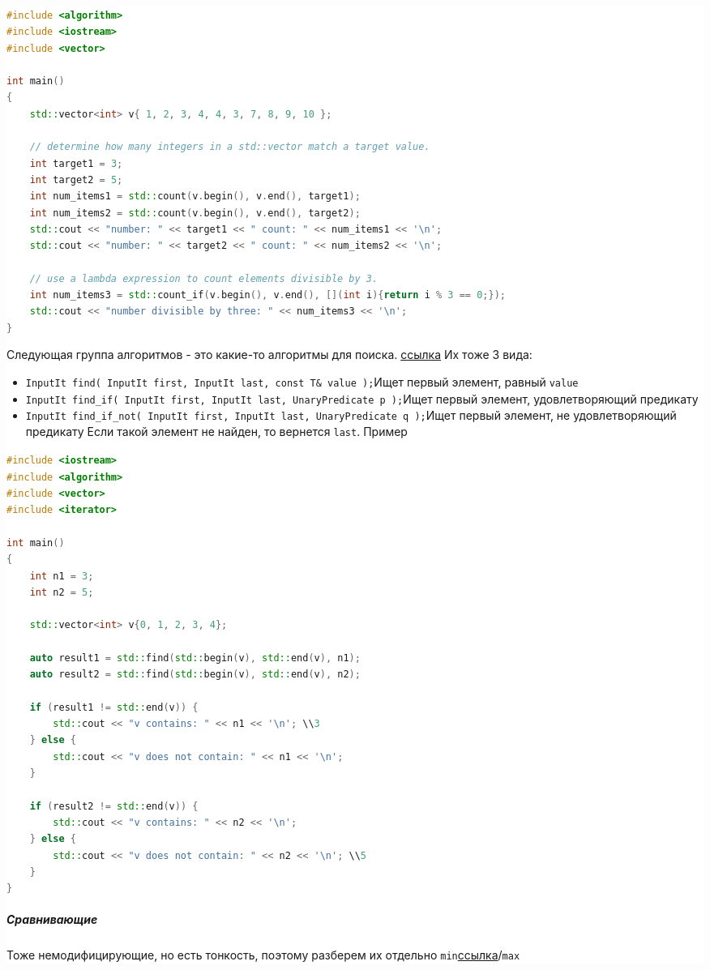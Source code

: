 ```C++
#include <algorithm>
#include <iostream>
#include <vector>

int main()
{
    std::vector<int> v{ 1, 2, 3, 4, 4, 3, 7, 8, 9, 10 };
 
    // determine how many integers in a std::vector match a target value.
    int target1 = 3;
    int target2 = 5;
    int num_items1 = std::count(v.begin(), v.end(), target1);
    int num_items2 = std::count(v.begin(), v.end(), target2);
    std::cout << "number: " << target1 << " count: " << num_items1 << '\n';
    std::cout << "number: " << target2 << " count: " << num_items2 << '\n';
 
    // use a lambda expression to count elements divisible by 3.
    int num_items3 = std::count_if(v.begin(), v.end(), [](int i){return i % 3 == 0;});
    std::cout << "number divisible by three: " << num_items3 << '\n';
}
```
Следующая группа алгоритмов - это какие-то алгоритмы для поиска. [ссылка](https://en.cppreference.com/w/cpp/algorithm/find) 
Их тоже 3 вида: 
* `InputIt find( InputIt first, InputIt last, const T& value );`Ищет первый элемент, равный `value`
* `InputIt find_if( InputIt first, InputIt last, UnaryPredicate p );`Ищет первый элемент, удовлетворяющий предикату
* `InputIt find_if_not( InputIt first, InputIt last, UnaryPredicate q );`Ищет первый элемент, не удовлетворяющий предикату
Если такой элемент не найден, то вернется `last`. 
Пример
```C++
#include <iostream>
#include <algorithm>
#include <vector>
#include <iterator>
 
int main()
{
    int n1 = 3;
    int n2 = 5;
 
    std::vector<int> v{0, 1, 2, 3, 4};
 
    auto result1 = std::find(std::begin(v), std::end(v), n1);
    auto result2 = std::find(std::begin(v), std::end(v), n2);
 
    if (result1 != std::end(v)) {
        std::cout << "v contains: " << n1 << '\n'; \\3
    } else {
        std::cout << "v does not contain: " << n1 << '\n'; 
    }
 
    if (result2 != std::end(v)) {
        std::cout << "v contains: " << n2 << '\n';
    } else {
        std::cout << "v does not contain: " << n2 << '\n'; \\5
    }
}
```
##### Сравнивающие
Тоже немодифицирующие, но есть тонкость, поэтому разберем их отдельно
`min`[ссылка](https://en.cppreference.com/w/cpp/algorithm/min)/`max`